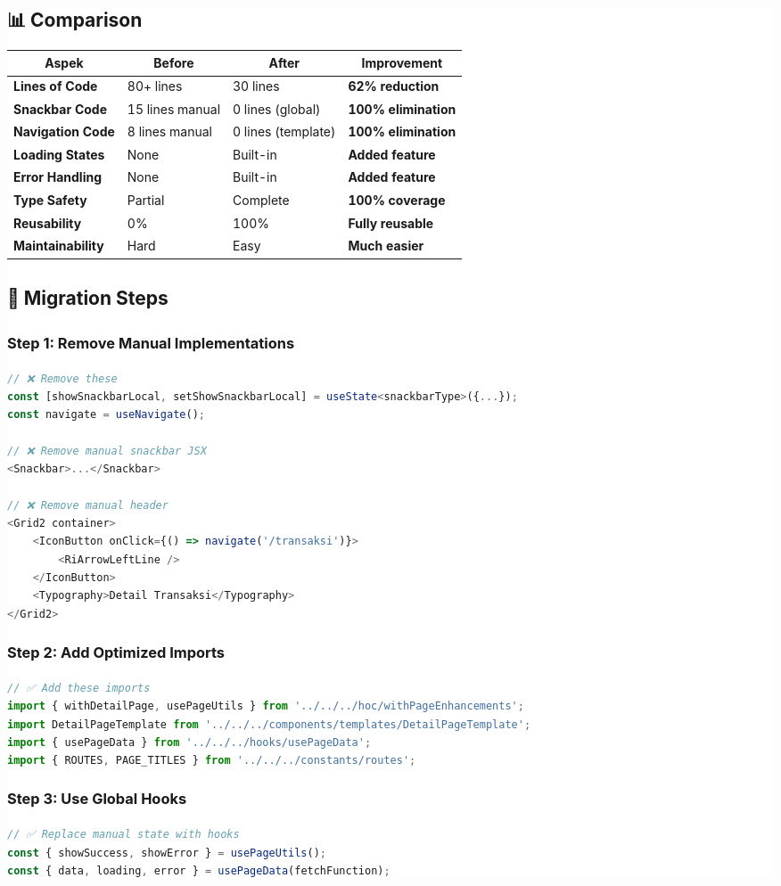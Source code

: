 
## 📊 Comparison

| Aspek | Before | After | Improvement |
|-------|--------|-------|-------------|
| **Lines of Code** | 80+ lines | 30 lines | **62% reduction** |
| **Snackbar Code** | 15 lines manual | 0 lines (global) | **100% elimination** |
| **Navigation Code** | 8 lines manual | 0 lines (template) | **100% elimination** |
| **Loading States** | None | Built-in | **Added feature** |
| **Error Handling** | None | Built-in | **Added feature** |
| **Type Safety** | Partial | Complete | **100% coverage** |
| **Reusability** | 0% | 100% | **Fully reusable** |
| **Maintainability** | Hard | Easy | **Much easier** |

## 🔧 Migration Steps

### Step 1: Remove Manual Implementations
```typescript
// ❌ Remove these
const [showSnackbarLocal, setShowSnackbarLocal] = useState<snackbarType>({...});
const navigate = useNavigate();

// ❌ Remove manual snackbar JSX
<Snackbar>...</Snackbar>

// ❌ Remove manual header
<Grid2 container>
    <IconButton onClick={() => navigate('/transaksi')}>
        <RiArrowLeftLine />
    </IconButton>
    <Typography>Detail Transaksi</Typography>
</Grid2>
```

### Step 2: Add Optimized Imports
```typescript
// ✅ Add these imports
import { withDetailPage, usePageUtils } from '../../../hoc/withPageEnhancements';
import DetailPageTemplate from '../../../components/templates/DetailPageTemplate';
import { usePageData } from '../../../hooks/usePageData';
import { ROUTES, PAGE_TITLES } from '../../../constants/routes';
```

### Step 3: Use Global Hooks
```typescript
// ✅ Replace manual state with hooks
const { showSuccess, showError } = usePageUtils();
const { data, loading, error } = usePageData(fetchFunction);
```
